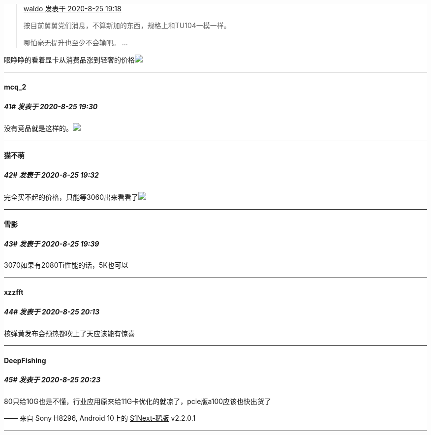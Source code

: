 
<blockquote><a href="httphttps://bbs.saraba1st.com/2b/forum.php?mod=redirect&amp;goto=findpost&amp;pid=48548506&amp;ptid=1956145" target="_blank">waldo 发表于 2020-8-25 19:18</a>

按目前舅舅党们消息，不算新加的东西，规格上和TU104一模一样。

哪怕毫无提升也至少不会输吧。 ...</blockquote>
眼睁睁的看着显卡从消费品涨到轻奢的价格<img src="https://static.saraba1st.com/image/smiley/face2017/001.png" referrerpolicy="no-referrer">


-----

####  mcq_2  
##### 41#       发表于 2020-8-25 19:30


没有竞品就是这样的。<img src="https://static.saraba1st.com/image/smiley/face2017/163.png" referrerpolicy="no-referrer">


-----

####  猫不萌  
##### 42#       发表于 2020-8-25 19:32


完全买不起的价格，只能等3060出来看看了<img src="https://static.saraba1st.com/image/smiley/face2017/001.png" referrerpolicy="no-referrer">


-----

####  雪影  
##### 43#       发表于 2020-8-25 19:39


3070如果有2080Ti性能的话，5K也可以


-----

####  xzzfft  
##### 44#       发表于 2020-8-25 20:13


核弹黄发布会预热都吹上了天应该能有惊喜


-----

####  DeepFishing  
##### 45#       发表于 2020-8-25 20:23


80只给10G也是不懂，行业应用原来给11G卡优化的就凉了，pcie版a100应该也快出货了

—— 来自 Sony H8296, Android 10上的 [S1Next-鹅版](https://github.com/ykrank/S1-Next/releases) v2.2.0.1


-----
